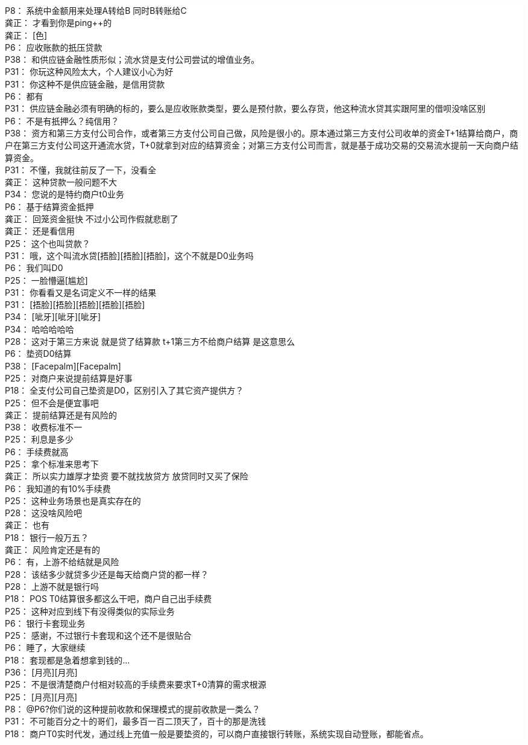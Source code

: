 P8：	系统中金额用来处理A转给B 同时B转账给C   
龚正：	才看到你是ping++的   
龚正：	[色]   
P6：	应收账款的扺压贷款   
P38：	和供应链金融性质形似；流水贷是支付公司尝试的增值业务。   
P31：	你玩这种风险太大，个人建议小心为好   
P31：	你这种不是供应链金融，是信用贷款   
P6：	都有   
P31：	供应链金融必须有明确的标的，要么是应收账款类型，要么是预付款，要么存货，他这种流水贷其实跟阿里的借呗没啥区别   
P6：	不是有扺押么？纯信用？   
P38：	资方和第三方支付公司合作，或者第三方支付公司自己做，风险是很小的。原本通过第三方支付公司收单的资金T+1结算给商户，商户在第三方支付公司这开通流水贷，T+0就拿到对应的结算资金；对第三方支付公司而言，就是基于成功交易的交易流水提前一天向商户结算资金。   
P31：	不懂，我就往前反了一下，没看全   
龚正：	这种贷款一般问题不大   
P34：	您说的是特约商户t0业务   
P6：	基于结算资金抵押   
龚正：	回笼资金挺快 不过小公司作假就悲剧了   
龚正：	还是看信用   
P25：	这个也叫贷款？   
P31：	哦，这个叫流水贷[捂脸][捂脸][捂脸]，这个不就是D0业务吗   
P6：	我们叫D0   
P25：	一脸懵逼[尴尬]   
P31：	你看看又是名词定义不一样的结果   
P31：	[捂脸][捂脸][捂脸][捂脸][捂脸]   
P34：	[呲牙][呲牙][呲牙]   
P34：	哈哈哈哈哈   
P28：	这对于第三方来说 就是贷了结算款 t+1第三方不给商户结算 是这意思么   
P6：	垫资D0结算   
P38：	[Facepalm][Facepalm]   
P25：	对商户来说提前结算是好事   
P18：	全支付公司自己垫资是D0，区别引入了其它资产提供方？   
P25：	但不会是便宜事吧   
龚正：	提前结算还是有风险的   
P38：	收费标准不一   
P25：	利息是多少   
P6：	手续费就高   
P25：	拿个标准来思考下   
龚正：	所以实力雄厚才垫资 要不就找放贷方 放贷同时又买了保险   
P6：	我知道的有10%手续费   
P25：	这种业务场景也是真实存在的   
P28：	这没啥风险吧   
龚正：	也有   
P18：	银行一般万五？   
龚正：	风险肯定还是有的   
P6：	有，上游不给结就是风险   
P28：	该结多少就贷多少还是每天给商户贷的都一样？   
P28：	上游不就是银行吗   
P18：	POS T0结算很多都这么干吧，商户自己出手续费   
P25：	这种对应到线下有没得类似的实际业务   
P6：	银行卡套现业务   
P25：	感谢，不过银行卡套现和这个还不是很贴合   
P6：	睡了，大家继续   
P18：	套现都是急着想拿到钱的…   
P36：	[月亮][月亮]   
P25：	不是很清楚商户付相对较高的手续费来要求T+0清算的需求根源   
P25：	[月亮][月亮]   
P8：	@P6?你们说的这种提前收款和保理模式的提前收款是一类么？   
P31：	不可能百分之十的哥们，最多百一百二顶天了，百十的那是洗钱   
P18：	商户T0实时代发，通过线上充值一般是要垫资的，可以商户直接银行转账，系统实现自动登账，都能省点。   
